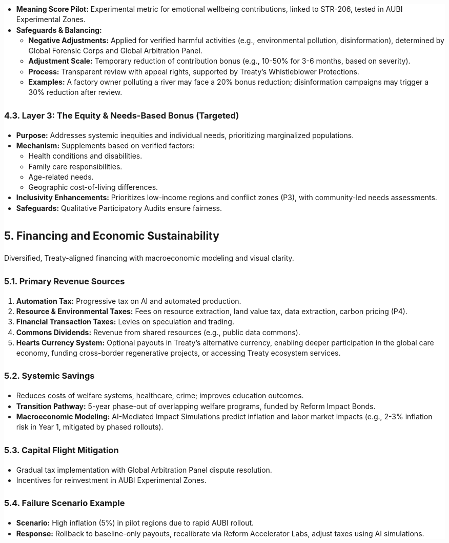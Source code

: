 - **Meaning Score Pilot:** Experimental metric for emotional wellbeing contributions, linked to STR-206, tested in AUBI Experimental Zones.
- **Safeguards & Balancing:**
  - **Negative Adjustments:** Applied for verified harmful activities (e.g., environmental pollution, disinformation), determined by Global Forensic Corps and Global Arbitration Panel.
  - **Adjustment Scale:** Temporary reduction of contribution bonus (e.g., 10-50% for 3-6 months, based on severity).
  - **Process:** Transparent review with appeal rights, supported by Treaty’s Whistleblower Protections.
  - **Examples:** A factory owner polluting a river may face a 20% bonus reduction; disinformation campaigns may trigger a 30% reduction after review.

### 4.3. Layer 3: The Equity & Needs-Based Bonus (Targeted)
- **Purpose:** Addresses systemic inequities and individual needs, prioritizing marginalized populations.
- **Mechanism:** Supplements based on verified factors:
  - Health conditions and disabilities.
  - Family care responsibilities.
  - Age-related needs.
  - Geographic cost-of-living differences.
- **Inclusivity Enhancements:** Prioritizes low-income regions and conflict zones (P3), with community-led needs assessments.
- **Safeguards:** Qualitative Participatory Audits ensure fairness.

## 5. Financing and Economic Sustainability
Diversified, Treaty-aligned financing with macroeconomic modeling and visual clarity.

### 5.1. Primary Revenue Sources
1. **Automation Tax:** Progressive tax on AI and automated production.
2. **Resource & Environmental Taxes:** Fees on resource extraction, land value tax, data extraction, carbon pricing (P4).
3. **Financial Transaction Taxes:** Levies on speculation and trading.
4. **Commons Dividends:** Revenue from shared resources (e.g., public data commons).
5. **Hearts Currency System:** Optional payouts in Treaty’s alternative currency, enabling deeper participation in the global care economy, funding cross-border regenerative projects, or accessing Treaty ecosystem services.

### 5.2. Systemic Savings
- Reduces costs of welfare systems, healthcare, crime; improves education outcomes.
- **Transition Pathway:** 5-year phase-out of overlapping welfare programs, funded by Reform Impact Bonds.
- **Macroeconomic Modeling:** AI-Mediated Impact Simulations predict inflation and labor market impacts (e.g., 2-3% inflation risk in Year 1, mitigated by phased rollouts).

### 5.3. Capital Flight Mitigation
- Gradual tax implementation with Global Arbitration Panel dispute resolution.
- Incentives for reinvestment in AUBI Experimental Zones.

### 5.4. Failure Scenario Example
- **Scenario:** High inflation (5%) in pilot regions due to rapid AUBI rollout.
- **Response:** Rollback to baseline-only payouts, recalibrate via Reform Accelerator Labs, adjust taxes using AI simulations.
